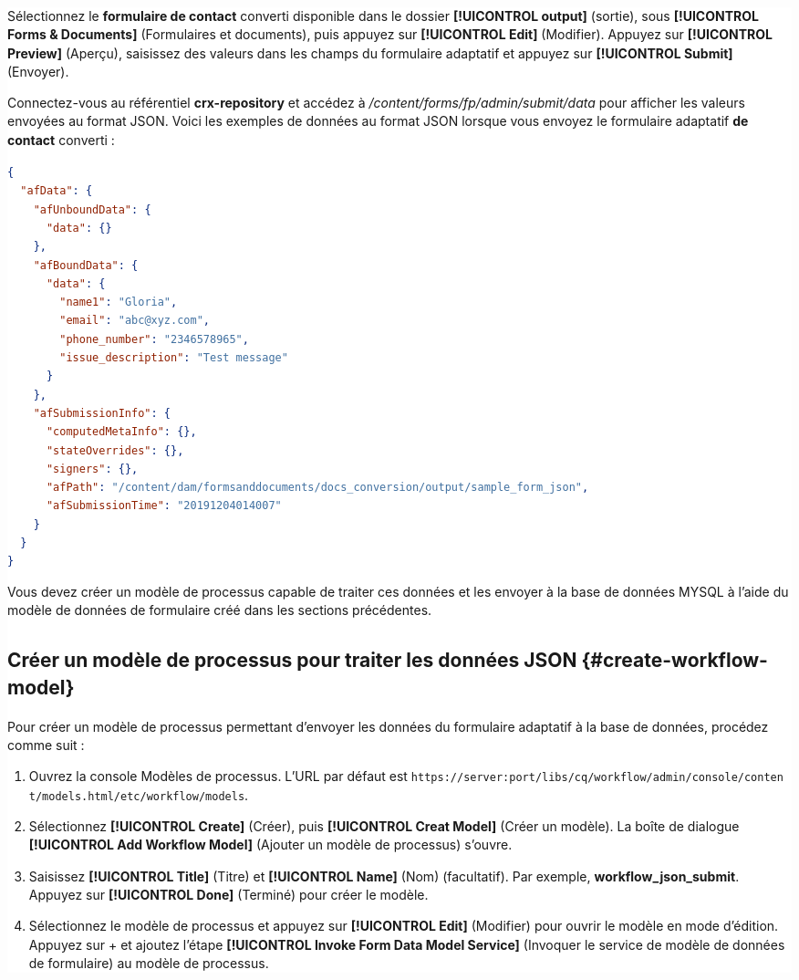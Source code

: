 Sélectionnez le **formulaire de contact** converti disponible dans le dossier **[!UICONTROL output]** (sortie), sous **[!UICONTROL Forms &amp; Documents]** (Formulaires et documents), puis appuyez sur **[!UICONTROL Edit]** (Modifier). Appuyez sur **[!UICONTROL Preview]** (Aperçu), saisissez des valeurs dans les champs du formulaire adaptatif et appuyez sur **[!UICONTROL Submit]** (Envoyer).

Connectez-vous au référentiel **crx-repository** et accédez à */content/forms/fp/admin/submit/data* pour afficher les valeurs envoyées au format JSON. Voici les exemples de données au format JSON lorsque vous envoyez le formulaire adaptatif **de contact** converti :

```json
{
  "afData": {
    "afUnboundData": {
      "data": {}
    },
    "afBoundData": {
      "data": {
        "name1": "Gloria",
        "email": "abc@xyz.com",
        "phone_number": "2346578965",
        "issue_description": "Test message"
      }
    },
    "afSubmissionInfo": {
      "computedMetaInfo": {},
      "stateOverrides": {},
      "signers": {},
      "afPath": "/content/dam/formsanddocuments/docs_conversion/output/sample_form_json",
      "afSubmissionTime": "20191204014007"
    }
  }
}
```

Vous devez créer un modèle de processus capable de traiter ces données et les envoyer à la base de données MYSQL à l’aide du modèle de données de formulaire créé dans les sections précédentes.

## Créer un modèle de processus pour traiter les données JSON {#create-workflow-model}

Pour créer un modèle de processus permettant d’envoyer les données du formulaire adaptatif à la base de données, procédez comme suit :

1. Ouvrez la console Modèles de processus. L’URL par défaut est `https://server:port/libs/cq/workflow/admin/console/content/models.html/etc/workflow/models`.

1. Sélectionnez **[!UICONTROL Create]** (Créer), puis **[!UICONTROL Creat Model]** (Créer un modèle). La boîte de dialogue **[!UICONTROL Add Workflow Model]** (Ajouter un modèle de processus) s’ouvre.

1. Saisissez **[!UICONTROL Title]** (Titre) et **[!UICONTROL Name]** (Nom) (facultatif). Par exemple, **workflow_json_submit**. Appuyez sur **[!UICONTROL Done]** (Terminé) pour créer le modèle.

1. Sélectionnez le modèle de processus et appuyez sur **[!UICONTROL Edit]** (Modifier) pour ouvrir le modèle en mode d’édition. Appuyez sur + et ajoutez l’étape **[!UICONTROL Invoke Form Data Model Service]** (Invoquer le service de modèle de données de formulaire) au modèle de processus.
